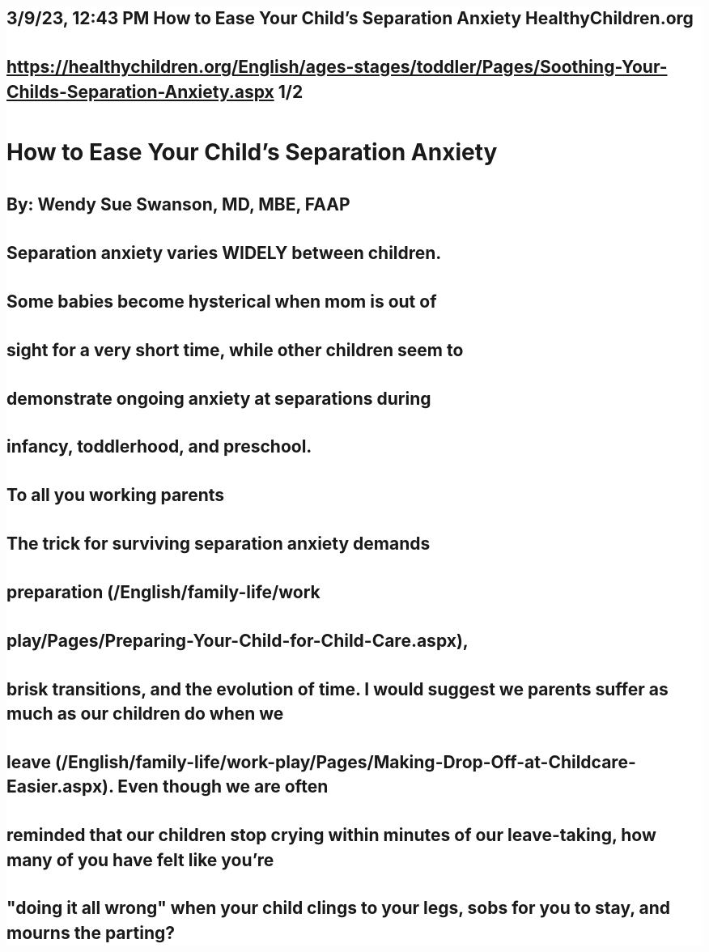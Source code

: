 ## 3/9/23, 12:43 PM How to Ease Your Child’s Separation Anxiety HealthyChildren.org 

## https://healthychildren.org/English/ages-stages/toddler/Pages/Soothing-Your-Childs-Separation-Anxiety.aspx 1/2 

# How to Ease Your Child’s Separation Anxiety 

## By: Wendy Sue Swanson, MD, MBE, FAAP 

## Separation anxiety varies WIDELY between children. 

## Some babies become hysterical when mom is out of 

## sight for a very short time, while other children seem to 

## demonstrate ongoing anxiety at separations during 

## infancy, toddlerhood, and preschool. 

## To all you working parents 

## The trick for surviving separation anxiety demands 

## preparation (/English/family-life/work

## play/Pages/Preparing-Your-Child-for-Child-Care.aspx), 

## brisk transitions, and the evolution of time. I would suggest we parents suffer as much as our children do when we 

## leave (/English/family-life/work-play/Pages/Making-Drop-Off-at-Childcare-Easier.aspx). Even though we are often 

## reminded that our children stop crying within minutes of our leave-taking, how many of you have felt like you’re 

## "doing it all wrong" when your child clings to your legs, sobs for you to stay, and mourns the parting? 
